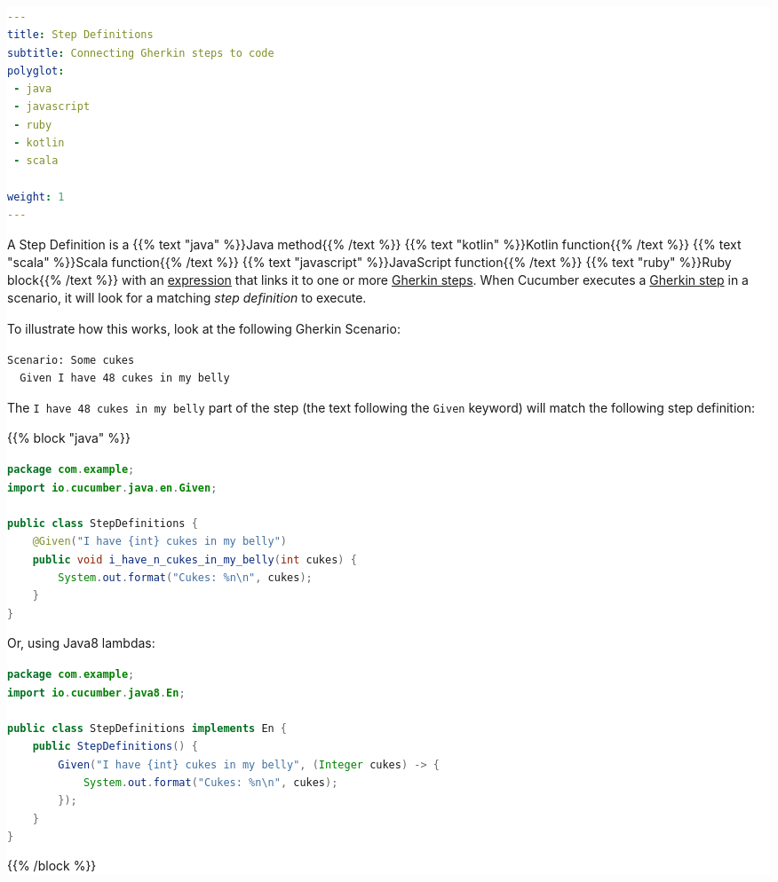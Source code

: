 ```yaml
---
title: Step Definitions
subtitle: Connecting Gherkin steps to code
polyglot:
 - java
 - javascript
 - ruby
 - kotlin
 - scala

weight: 1
---
```


A Step Definition is a
{{% text "java" %}}Java method{{% /text %}}
{{% text "kotlin" %}}Kotlin function{{% /text %}}
{{% text "scala" %}}Scala function{{% /text %}}
{{% text "javascript" %}}JavaScript function{{% /text %}}
{{% text "ruby" %}}Ruby block{{% /text %}}
with an [expression](#expressions) that links it to one or more [Gherkin steps](/docs/gherkin/reference#steps).
When Cucumber executes a [Gherkin step](/docs/gherkin/reference#steps) in a scenario, it will look for a matching *step definition* to execute.

To illustrate how this works, look at the following Gherkin Scenario:

```gherkin
Scenario: Some cukes
  Given I have 48 cukes in my belly
```

The `I have 48 cukes in my belly` part of the step (the text following the `Given` keyword) will match the following step definition:

{{% block "java" %}}
```java
package com.example;
import io.cucumber.java.en.Given;

public class StepDefinitions {
    @Given("I have {int} cukes in my belly")
    public void i_have_n_cukes_in_my_belly(int cukes) {
        System.out.format("Cukes: %n\n", cukes);
    }
}
```

Or, using Java8 lambdas:

```java
package com.example;
import io.cucumber.java8.En;

public class StepDefinitions implements En {
    public StepDefinitions() {
        Given("I have {int} cukes in my belly", (Integer cukes) -> {
            System.out.format("Cukes: %n\n", cukes);
        });
    }
}
```
{{% /block %}}
